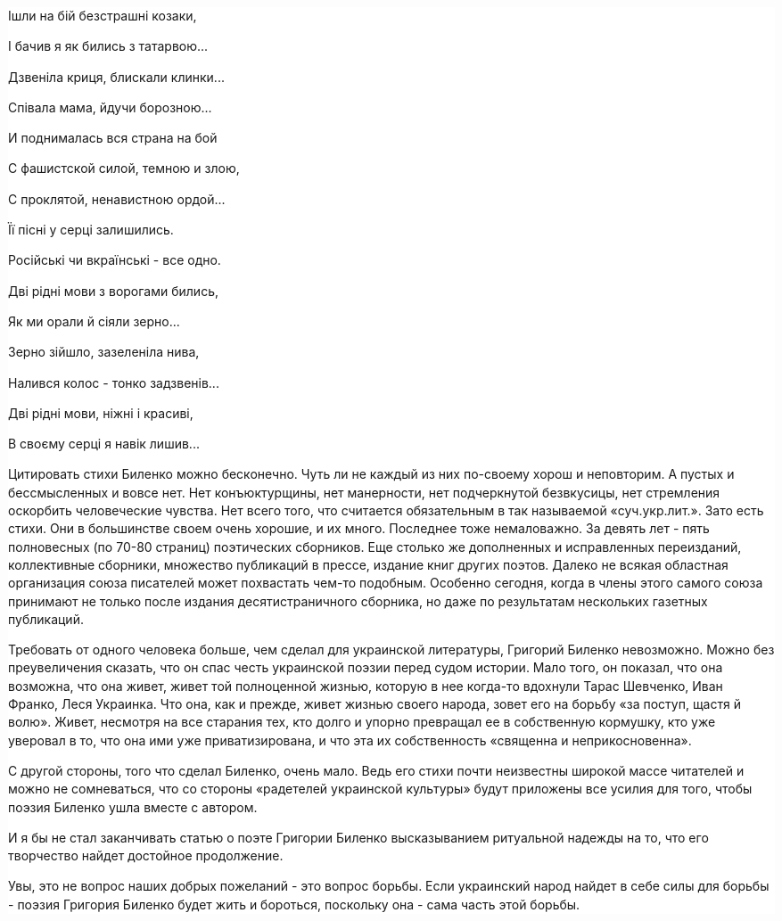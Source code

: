 Ішли на бій безстрашні козаки,

І бачив я як бились з татарвою...

Дзвеніла криця, блискали клинки...

Співала мама, йдучи борозною...

И поднималась вся страна на бой

С фашистской силой, темною и злою,

С проклятой, ненавистною ордой...

Її пісні у серці залишились.

Російські чи вкраїнські - все одно.

Дві рідні мови з ворогами бились,

Як ми орали й сіяли зерно...

Зерно зійшло, зазеленіла нива,

Налився колос - тонко задзвенів...

Дві рідні мови, ніжні і красиві,

В своєму серці я навік лишив...

Цитировать стихи Биленко можно бесконечно. Чуть ли не каждый из них по-своему хорош и неповторим. А пустых и бессмысленных и вовсе нет. Нет конъюктурщины, нет манерности, нет подчеркнутой безвкусицы, нет стремления оскорбить человеческие чувства. Нет всего того, что считается обязательным в так называемой «суч.укр.лит.». Зато есть стихи. Они в большинстве своем очень хорошие, и их много. Последнее тоже немаловажно. За девять лет - пять полновесных (по 70-80 страниц) поэтических сборников. Еще столько же дополненных и исправленных переизданий, коллективные сборники, множество публикаций в прессе, издание книг других поэтов. Далеко не всякая областная организация союза писателей может похвастать чем-то подобным. Особенно сегодня, когда в члены этого самого союза принимают не только после издания десятистраничного сборника, но даже по результатам нескольких газетных публикаций.

Требовать от одного человека больше, чем сделал для украинской литературы, Григорий Биленко невозможно. Можно без преувеличения сказать, что он спас честь украинской поэзии перед судом истории. Мало того, он показал, что она возможна, что она живет, живет той полноценной жизнью, которую в нее когда-то вдохнули Тарас Шевченко, Иван Франко, Леся Украинка. Что она, как и прежде, живет жизнью своего народа, зовет его на борьбу «за поступ, щастя й волю». Живет, несмотря на все старания тех, кто долго и упорно превращал ее в собственную кормушку, кто уже уверовал в то, что она ими уже приватизирована, и что эта их собственность «священна и неприкосновенна».

С другой стороны, того что сделал Биленко, очень мало. Ведь его стихи почти неизвестны широкой массе читателей и можно не сомневаться, что со стороны «радетелей украинской культуры» будут приложены все усилия для того, чтобы поэзия Биленко ушла вместе с автором.

И я бы не стал заканчивать статью о поэте Григории Биленко высказыванием ритуальной надежды на то, что его творчество найдет достойное продолжение.

Увы, это не вопрос наших добрых пожеланий - это вопрос борьбы. Если украинский народ найдет в себе силы для борьбы - поэзия Григория Биленко будет жить и бороться, поскольку она - сама часть этой борьбы.